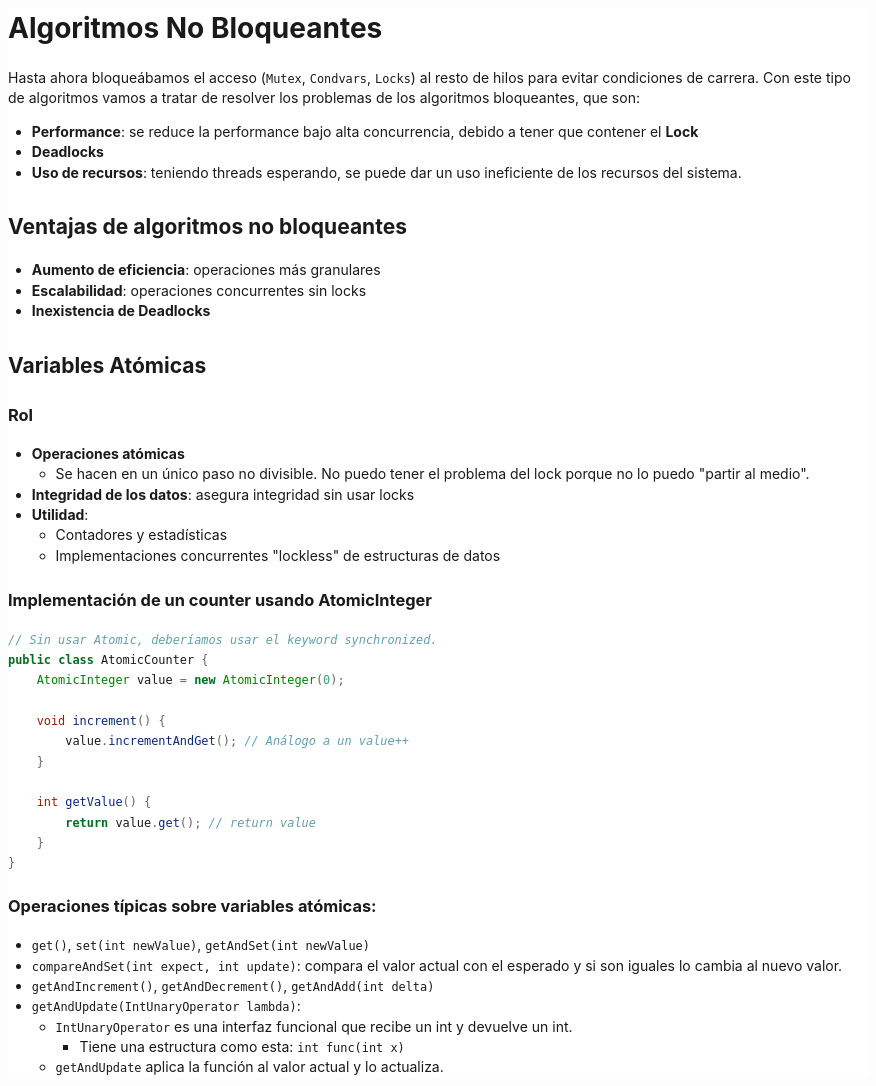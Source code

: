 # Algoritmos No Bloqueantes

Hasta ahora bloqueábamos el acceso (`Mutex`, `Condvars`, `Locks`) al resto de hilos para evitar condiciones de carrera.
Con este tipo de algoritmos vamos a tratar de resolver los problemas de los algoritmos bloqueantes, que son:

- **Performance**: se reduce la performance bajo alta concurrencia, debido a tener que contener el **Lock**
- **Deadlocks**
- **Uso de recursos**: teniendo threads esperando, se puede dar un uso ineficiente de los recursos del sistema.

## Ventajas de algoritmos no bloqueantes

- **Aumento de eficiencia**: operaciones más granulares
- **Escalabilidad**: operaciones concurrentes sin locks
- **Inexistencia de Deadlocks**

## Variables Atómicas

### Rol

- **Operaciones atómicas**
    - Se hacen en un único paso no divisible. No puedo tener el problema del lock porque no lo
      puedo "partir al medio".
- **Integridad de los datos**: asegura integridad sin usar locks
- **Utilidad**:
    - Contadores y estadísticas
    - Implementaciones concurrentes "lockless" de estructuras de datos

### Implementación de un counter usando AtomicInteger

```java
// Sin usar Atomic, deberíamos usar el keyword synchronized.
public class AtomicCounter {
    AtomicInteger value = new AtomicInteger(0);

    void increment() {
        value.incrementAndGet(); // Análogo a un value++
    }

    int getValue() {
        return value.get(); // return value
    }
}
```

### Operaciones típicas sobre variables atómicas:

- `get()`, `set(int newValue)`, `getAndSet(int newValue)`
- `compareAndSet(int expect, int update)`: compara el valor actual con el esperado y si son iguales lo cambia al nuevo
  valor.
- `getAndIncrement()`, `getAndDecrement()`, `getAndAdd(int delta)`
- `getAndUpdate(IntUnaryOperator lambda)`:
    - `IntUnaryOperator` es una interfaz funcional que recibe un int y devuelve un int.
      - Tiene una estructura como esta: `int func(int x)`
    - `getAndUpdate` aplica la función al valor actual y lo actualiza.
